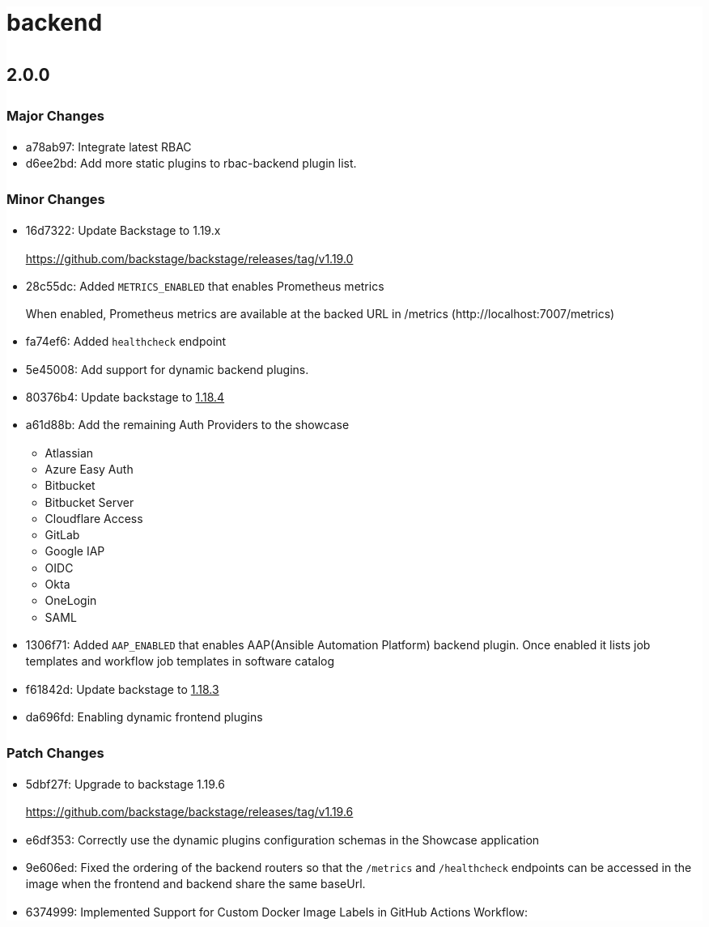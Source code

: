# backend

## 2.0.0

### Major Changes

- a78ab97: Integrate latest RBAC
- d6ee2bd: Add more static plugins to rbac-backend plugin list.

### Minor Changes

- 16d7322: Update Backstage to 1.19.x

  <https://github.com/backstage/backstage/releases/tag/v1.19.0>

- 28c55dc: Added `METRICS_ENABLED` that enables Prometheus metrics

  When enabled, Prometheus metrics are available at the backed URL in /metrics (http://localhost:7007/metrics)

- fa74ef6: Added `healthcheck` endpoint
- 5e45008: Add support for dynamic backend plugins.
- 80376b4: Update backstage to [1.18.4](https://github.com/backstage/backstage/releases/tag/v1.18.4)
- a61d88b: Add the remaining Auth Providers to the showcase

  - Atlassian
  - Azure Easy Auth
  - Bitbucket
  - Bitbucket Server
  - Cloudflare Access
  - GitLab
  - Google IAP
  - OIDC
  - Okta
  - OneLogin
  - SAML

- 1306f71: Added `AAP_ENABLED` that enables AAP(Ansible Automation Platform) backend plugin. Once enabled it lists job templates and workflow job templates in software catalog
- f61842d: Update backstage to [1.18.3](https://github.com/backstage/backstage/releases/tag/v1.18.0)
- da696fd: Enabling dynamic frontend plugins

### Patch Changes

- 5dbf27f: Upgrade to backstage 1.19.6

  <https://github.com/backstage/backstage/releases/tag/v1.19.6>

- e6df353: Correctly use the dynamic plugins configuration schemas in the Showcase application
- 9e606ed: Fixed the ordering of the backend routers so that the `/metrics` and `/healthcheck` endpoints can be accessed in the image when the frontend and backend share the same baseUrl.
- 6374999: Implemented Support for Custom Docker Image Labels in GitHub Actions Workflow:
